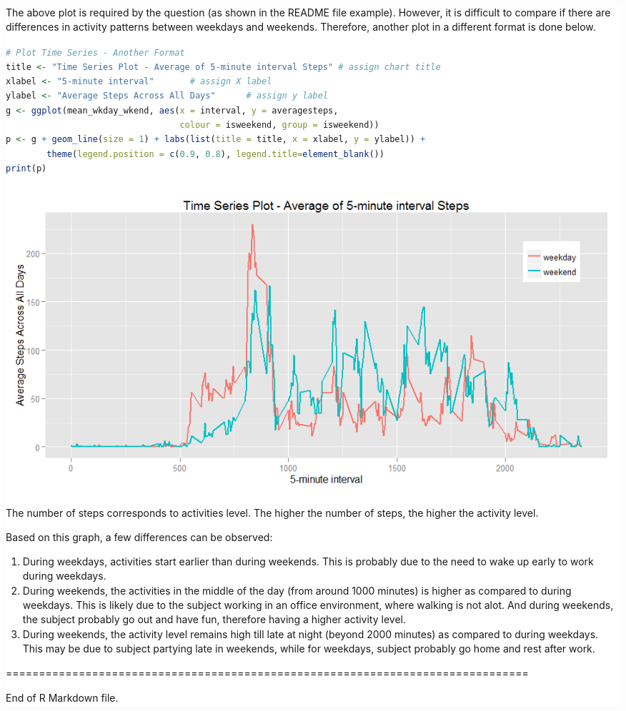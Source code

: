 The above plot is required by the question (as shown in the README file example).
However, it is difficult to compare if there are differences in activity patterns
between weekdays and weekends. Therefore, another plot in a different format
is done below.



```r
# Plot Time Series - Another Format
title <- "Time Series Plot - Average of 5-minute interval Steps" # assign chart title
xlabel <- "5-minute interval"       # assign X label
ylabel <- "Average Steps Across All Days"      # assign y label
g <- ggplot(mean_wkday_wkend, aes(x = interval, y = averagesteps,
                                  colour = isweekend, group = isweekend))
p <- g + geom_line(size = 1) + labs(list(title = title, x = xlabel, y = ylabel)) +
        theme(legend.position = c(0.9, 0.8), legend.title=element_blank())
print(p)
```

![](PA1_template_files/figure-html/newdata_timeseries2-1.png) 

The number of steps corresponds to activities level. The higher the number of steps,
the higher the activity level.  

Based on this graph, a few differences can be observed:

1. During weekdays, activities start earlier than during weekends. This is probably
due to the need to wake up early to work during weekdays.
2. During weekends, the activities in the middle of the day (from around 1000 minutes)
is higher as compared to during weekdays. This is likely due to the subject working
in an office environment, where walking is not alot. And during weekends, the
subject probably go out and have fun, therefore having a higher activity level.
3. During weekends, the activity level remains high till late at night
(beyond 2000 minutes) as compared to during weekdays. This may be due to subject
partying late in weekends, while for weekdays, subject probably go home and rest
after work.

===============================================================================

End of R Markdown file.

